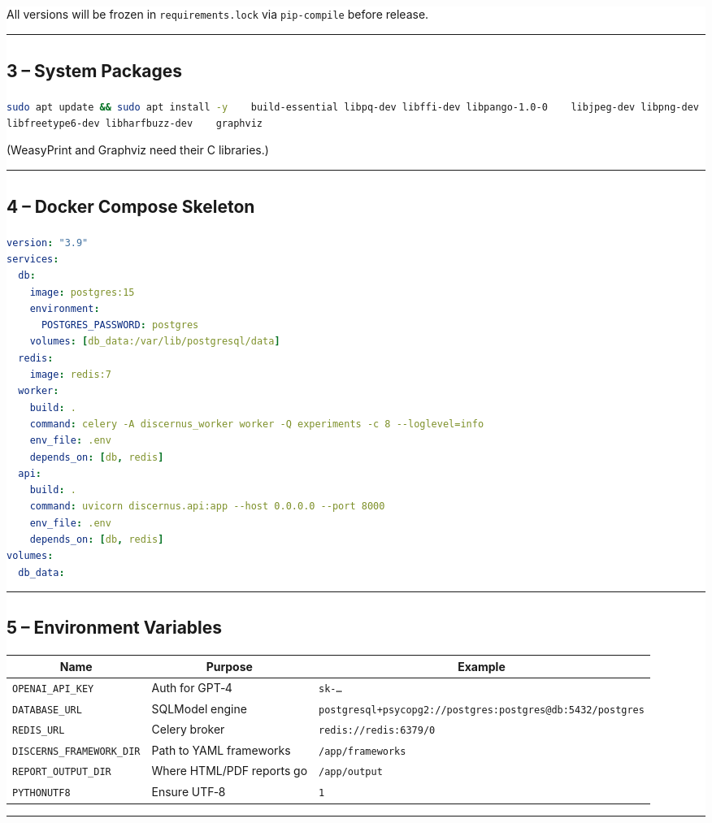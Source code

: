 All versions will be frozen in `requirements.lock` via `pip-compile` before release.

---

## 3 – System Packages  

```bash
sudo apt update && sudo apt install -y    build-essential libpq-dev libffi-dev libpango-1.0-0    libjpeg-dev libpng-dev libfreetype6-dev libharfbuzz-dev    graphviz
```

(WeasyPrint and Graphviz need their C libraries.)

---

## 4 – Docker Compose Skeleton  

```yaml
version: "3.9"
services:
  db:
    image: postgres:15
    environment:
      POSTGRES_PASSWORD: postgres
    volumes: [db_data:/var/lib/postgresql/data]
  redis:
    image: redis:7
  worker:
    build: .
    command: celery -A discernus_worker worker -Q experiments -c 8 --loglevel=info
    env_file: .env
    depends_on: [db, redis]
  api:
    build: .
    command: uvicorn discernus.api:app --host 0.0.0.0 --port 8000
    env_file: .env
    depends_on: [db, redis]
volumes:
  db_data:
```

---

## 5 – Environment Variables  

| Name | Purpose | Example |
|------|---------|---------|
| `OPENAI_API_KEY` | Auth for GPT‑4 | `sk-…` |
| `DATABASE_URL` | SQLModel engine | `postgresql+psycopg2://postgres:postgres@db:5432/postgres` |
| `REDIS_URL` | Celery broker | `redis://redis:6379/0` |
| `DISCERNS_FRAMEWORK_DIR` | Path to YAML frameworks | `/app/frameworks` |
| `REPORT_OUTPUT_DIR` | Where HTML/PDF reports go | `/app/output` |
| `PYTHONUTF8` | Ensure UTF‑8 | `1` |

---